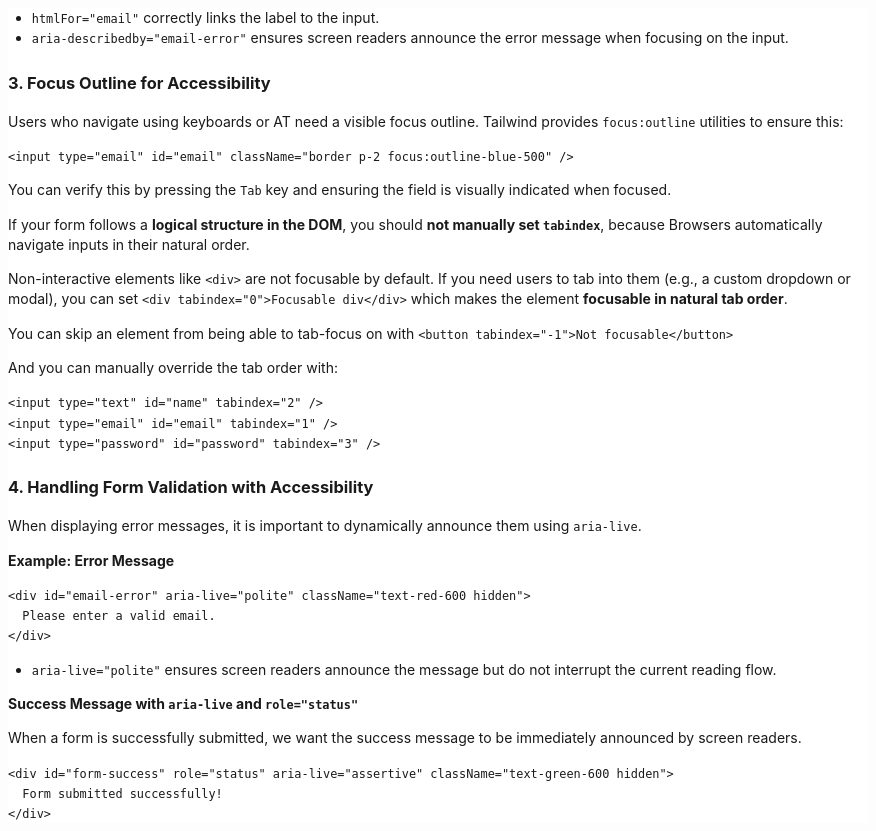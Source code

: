 - `htmlFor="email"` correctly links the label to the input.
- `aria-describedby="email-error"` ensures screen readers announce the error message when focusing on the input.

### **3. Focus Outline for Accessibility**

Users who navigate using keyboards or AT need a visible focus outline. Tailwind provides `focus:outline` utilities to ensure this:

```tsx
<input type="email" id="email" className="border p-2 focus:outline-blue-500" />
```

You can verify this by pressing the `Tab` key and ensuring the field is visually indicated when focused.

If your form follows a **logical structure in the DOM**, you should **not manually set `tabindex`**, because Browsers automatically navigate inputs in their natural order.

Non-interactive elements like `<div>` are not focusable by default. If you need users to tab into them (e.g., a custom dropdown or modal), you can set `<div tabindex="0">Focusable div</div>` which makes the element **focusable in natural tab order**.

You can skip an element from being able to tab-focus on with `<button tabindex="-1">Not focusable</button>`

And you can manually override the tab order with:
```
<input type="text" id="name" tabindex="2" />
<input type="email" id="email" tabindex="1" />
<input type="password" id="password" tabindex="3" />
```

### **4. Handling Form Validation with Accessibility**

When displaying error messages, it is important to dynamically announce them using `aria-live`.

**Example: Error Message**

```tsx
<div id="email-error" aria-live="polite" className="text-red-600 hidden">
  Please enter a valid email.
</div>
```

- `aria-live="polite"` ensures screen readers announce the message but do not interrupt the current reading flow.

**Success Message with `aria-live` and `role="status"`**

When a form is successfully submitted, we want the success message to be immediately announced by screen readers.

```tsx
<div id="form-success" role="status" aria-live="assertive" className="text-green-600 hidden">
  Form submitted successfully!
</div>
```
